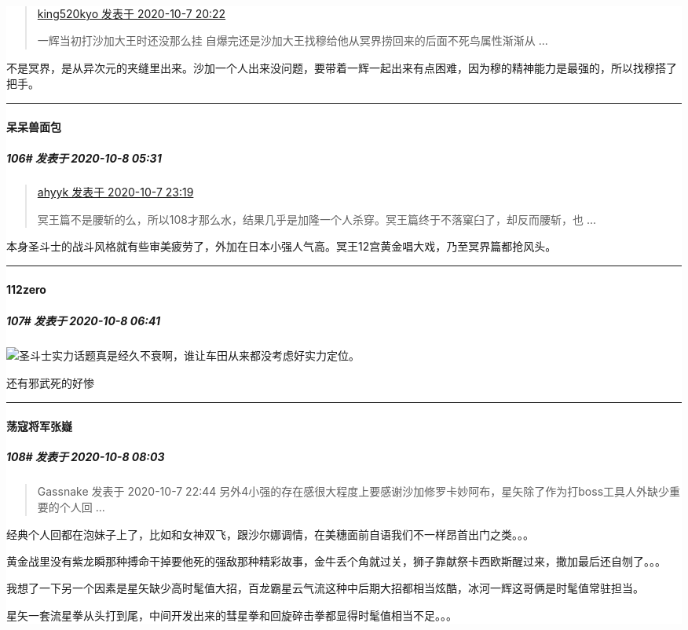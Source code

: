 

<blockquote><a href="httphttps://bbs.saraba1st.com/2b/forum.php?mod=redirect&amp;goto=findpost&amp;pid=48980038&amp;ptid=1963588" target="_blank">king520kyo 发表于 2020-10-7 20:22</a>

一辉当初打沙加大王时还没那么挂 自爆完还是沙加大王找穆给他从冥界捞回来的后面不死鸟属性渐渐从 ...</blockquote>
不是冥界，是从异次元的夹缝里出来。沙加一个人出来没问题，要带着一辉一起出来有点困难，因为穆的精神能力是最强的，所以找穆搭了把手。







*****

####  呆呆兽面包  
##### 106#       发表于 2020-10-8 05:31



<blockquote><a href="httphttps://bbs.saraba1st.com/2b/forum.php?mod=redirect&amp;goto=findpost&amp;pid=48981986&amp;ptid=1963588" target="_blank">ahyyk 发表于 2020-10-7 23:19</a>

冥王篇不是腰斩的么，所以108才那么水，结果几乎是加隆一个人杀穿。冥王篇终于不落窠臼了，却反而腰斩，也 ...</blockquote>
本身圣斗士的战斗风格就有些审美疲劳了，外加在日本小强人气高。冥王12宫黄金唱大戏，乃至冥界篇都抢风头。







*****

####  112zero  
##### 107#       发表于 2020-10-8 06:41



<img src="https://static.saraba1st.com/image/smiley/face2017/059.png" referrerpolicy="no-referrer">圣斗士实力话题真是经久不衰啊，谁让车田从来都没考虑好实力定位。

还有邪武死的好惨







*****

####  荡寇将军张嶷  
##### 108#       发表于 2020-10-8 08:03



<blockquote>Gassnake 发表于 2020-10-7 22:44
另外4小强的存在感很大程度上要感谢沙加修罗卡妙阿布，星矢除了作为打boss工具人外缺少重要的个人回 ...</blockquote>
经典个人回都在泡妹子上了，比如和女神双飞，跟沙尔娜调情，在美穗面前自语我们不一样昂首出门之类。。。

黄金战里没有紫龙瞬那种搏命干掉要他死的强敌那种精彩故事，金牛丢个角就过关，狮子靠献祭卡西欧斯醒过来，撒加最后还自刎了。。。

我想了一下另一个因素是星矢缺少高时髦值大招，百龙霸星云气流这种中后期大招都相当炫酷，冰河一辉这哥俩是时髦值常驻担当。

星矢一套流星拳从头打到尾，中间开发出来的彗星拳和回旋碎击拳都显得时髦值相当不足。。。
